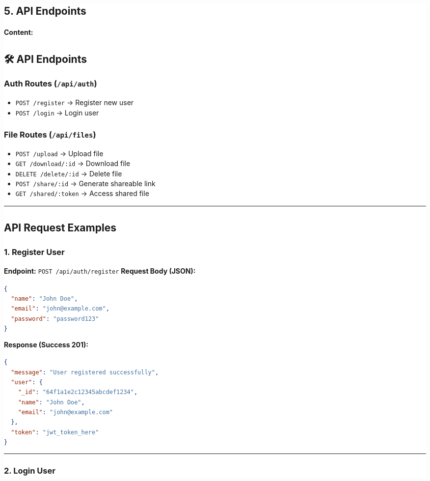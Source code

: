 ## 5️. API Endpoints  
**Content:**

## 🛠️ API Endpoints

### Auth Routes (`/api/auth`)
- `POST /register` → Register new user
- `POST /login` → Login user

### File Routes (`/api/files`)
- `POST /upload` → Upload file
- `GET /download/:id` → Download file
- `DELETE /delete/:id` → Delete file
- `POST /share/:id` → Generate shareable link
- `GET /shared/:token` → Access shared file

---

##  API Request Examples

### 1. Register User

**Endpoint:** `POST /api/auth/register`
**Request Body (JSON):**

```json
{
  "name": "John Doe",
  "email": "john@example.com",
  "password": "password123"
}
```

**Response (Success 201):**

```json
{
  "message": "User registered successfully",
  "user": {
    "_id": "64f1a1e2c12345abcdef1234",
    "name": "John Doe",
    "email": "john@example.com"
  },
  "token": "jwt_token_here"
}
```

---

### 2. Login User
